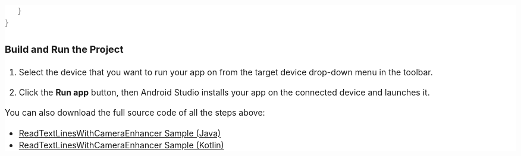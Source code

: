    ```kotlin
      }
   }
   ```

### Build and Run the Project

1. Select the device that you want to run your app on from the target device drop-down menu in the toolbar.

2. Click the **Run app** button, then Android Studio installs your app on the connected device and launches it.

You can also download the full source code of all the steps above:

- <a href="https://github.com/Dynamsoft/label-recognizer-mobile-samples/tree/master/android/HelloWorld/ReadTextLinesWithCameraEnhancer" target="_blank">ReadTextLinesWithCameraEnhancer Sample (Java)</a>
- <a href="https://github.com/Dynamsoft/label-recognizer-mobile-samples/tree/master/android/HelloWorld/ReadTextLinesWithCameraEnhancerKt" target="_blank">ReadTextLinesWithCameraEnhancer Sample (Kotlin)</a>
